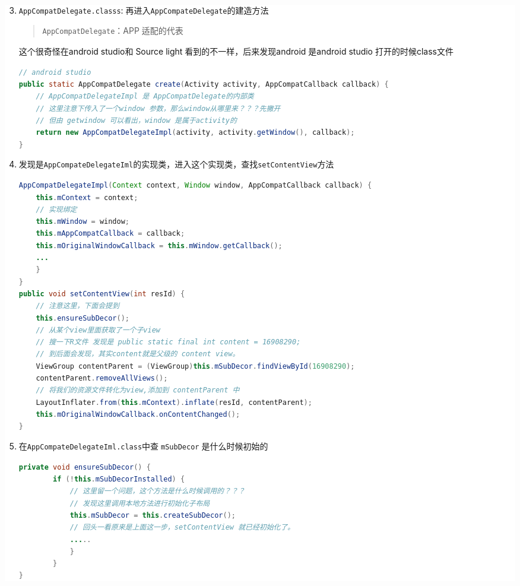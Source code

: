 3. `AppCompatDelegate.classs`: 再进入`AppCompateDelegate`的建造方法

   > `AppCompatDelegate`：APP 适配的代表

   这个很奇怪在android studio和 Source light 看到的不一样，后来发现android 是android studio 打开的时候class文件

   ```java
   // android studio
   public static AppCompatDelegate create(Activity activity, AppCompatCallback callback) {
       // AppCompatDelegateImpl 是 AppCompatDelegate的内部类
       // 这里注意下传入了一个window 参数，那么window从哪里来？？？先撇开
       // 但由 getwindow 可以看出，window 是属于activity的
       return new AppCompatDelegateImpl(activity, activity.getWindow(), callback);
   }
   ```

4. 发现是`AppCompateDelegateIml`的实现类，进入这个实现类，查找`setContentView`方法

   ```java
   AppCompatDelegateImpl(Context context, Window window, AppCompatCallback callback) {
       this.mContext = context;
       // 实现绑定
       this.mWindow = window;
       this.mAppCompatCallback = callback;
       this.mOriginalWindowCallback = this.mWindow.getCallback();
       ...
       }
   }
   public void setContentView(int resId) {
       // 注意这里，下面会提到
       this.ensureSubDecor();
       // 从某个view里面获取了一个子view
       // 搜一下R文件 发现是 public static final int content = 16908290;
       // 到后面会发现，其实content就是父级的 content view。
       ViewGroup contentParent = (ViewGroup)this.mSubDecor.findViewById(16908290);
       contentParent.removeAllViews();
       // 将我们的资源文件转化为view,添加到 contentParent 中
       LayoutInflater.from(this.mContext).inflate(resId, contentParent);
       this.mOriginalWindowCallback.onContentChanged();
   }
   ```

5. 在`AppCompateDelegateIml.class`中查 `mSubDecor` 是什么时候初始的

   ```java
   private void ensureSubDecor() {
           if (!this.mSubDecorInstalled) {
               // 这里留一个问题，这个方法是什么时候调用的？？？
               // 发现这里调用本地方法进行初始化子布局
               this.mSubDecor = this.createSubDecor();
               // 回头一看原来是上面这一步，setContentView 就已经初始化了。
               .....
               }
           }
   }
   ```
